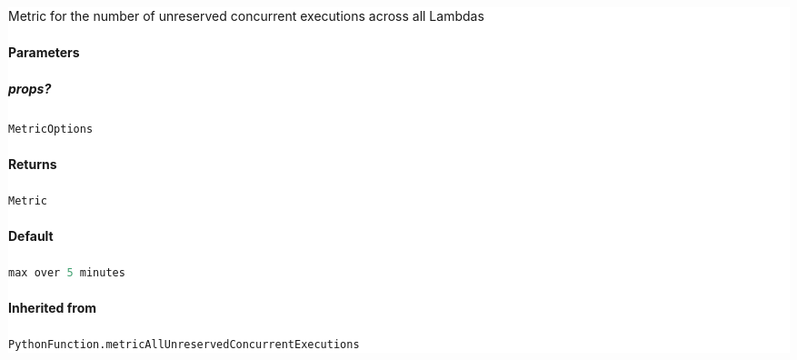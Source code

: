 Metric for the number of unreserved concurrent executions across all Lambdas

#### Parameters

##### props?

`MetricOptions`

#### Returns

`Metric`

#### Default

```ts
max over 5 minutes
```

#### Inherited from

`PythonFunction.metricAllUnreservedConcurrentExecutions`
